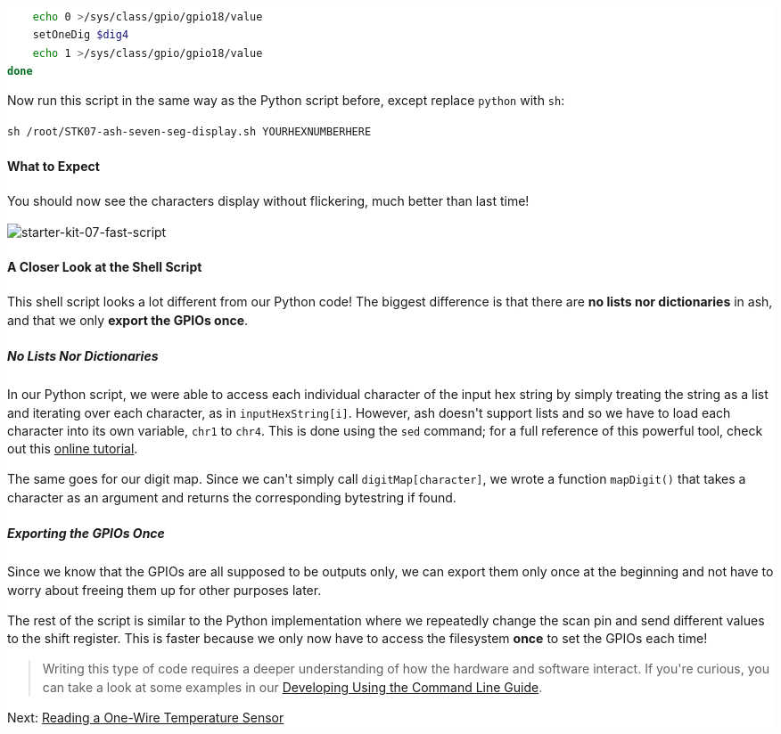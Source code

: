 ``` bash
	echo 0 >/sys/class/gpio/gpio18/value
	setOneDig $dig4
	echo 1 >/sys/class/gpio/gpio18/value
done
```

Now run this script in the same way as the Python script before, except replace `python` with `sh`:

```
sh /root/STK07-ash-seven-seg-display.sh YOURHEXNUMBERHERE
```

#### What to Expect

You should now see the characters display without flickering, much better than last time!


![starter-kit-07-fast-script](https://raw.githubusercontent.com/OnionIoT/Onion-Docs/master/Omega2/Kit-Guides/Starter/img/07-fast-script.jpg)

#### A Closer Look at the Shell Script

This shell script looks a lot different from our Python code! The biggest difference is that there are **no lists nor dictionaries** in ash, and that we only **export the GPIOs once**.

##### No Lists Nor Dictionaries

In our Python script, we were able to access each individual character of the input hex string by simply treating the string as a list and iterating over each character, as in `inputHexString[i]`. However, ash doesn't support lists and so we have to load each character into its own variable, `chr1` to `chr4`. This is done using the `sed` command; for a full reference of this powerful tool, check out this [online tutorial](http://www.grymoire.com/Unix/Sed.html).

The same goes for our digit map. Since we can't simply call `digitMap[character]`, we wrote a function `mapDigit()` that takes a character as an argument and returns the corresponding bytestring if found.

##### Exporting the GPIOs Once

Since we know that the GPIOs are all supposed to be outputs only, we can export them only once at the beginning and not have to worry about freeing them up for other purposes later.

The rest of the script is similar to the Python implementation where we repeatedly change the scan pin and send different values to the shift register. This is faster because we only now have to access the filesystem **once** to set the GPIOs each time!

>Writing this type of code requires a deeper understanding of how the hardware and software interact. If you're curious, you can take a look at some examples in our [Developing Using the Command Line Guide](#developing-using-the-command-line).

Next: [Reading a One-Wire Temperature Sensor](#starter-kit-temp-sensor)
